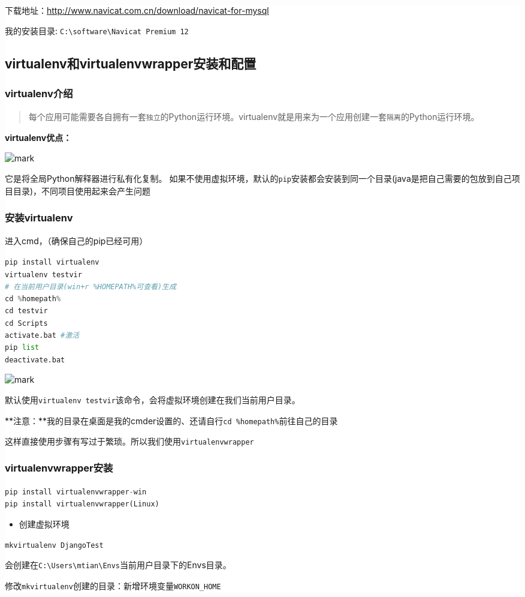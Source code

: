 下载地址：http://www.navicat.com.cn/download/navicat-for-mysql

我的安装目录: `C:\software\Navicat Premium 12`

## virtualenv和virtualenvwrapper安装和配置


### virtualenv介绍
>每个应用可能需要各自拥有一套`独立`的Python运行环境。virtualenv就是用来为一个应用创建一套`隔离`的Python运行环境。

**virtualenv优点：**

![mark](http://upload-images.jianshu.io/upload_images/1779926-a5e452ccb670ff53.png?imageMogr2/auto-orient/strip%7CimageView2/2/w/1240)

它是将全局Python解释器进行私有化复制。
如果不使用虚拟环境，默认的`pip`安装都会安装到同一个目录(java是把自己需要的包放到自己项目目录)，不同项目使用起来会产生问题

### 安装virtualenv
进入cmd，（确保自己的pip已经可用）

```python
pip install virtualenv
virtualenv testvir
# 在当前用户目录(win+r %HOMEPATH%可查看)生成
cd %homepath%
cd testvir
cd Scripts
activate.bat #激活
pip list 
deactivate.bat
```
![mark](http://upload-images.jianshu.io/upload_images/1779926-df1c019b3b2a89b8.png?imageMogr2/auto-orient/strip%7CimageView2/2/w/1240)

默认使用`virtualenv testvir`该命令，会将虚拟环境创建在我们当前用户目录。

**注意：**我的目录在桌面是我的cmder设置的、还请自行`cd %homepath%`前往自己的目录


这样直接使用步骤有写过于繁琐。所以我们使用`virtualenvwrapper`

### virtualenvwrapper安装

```python
pip install virtualenvwrapper-win
pip install virtualenvwrapper(Linux)
```

- 创建虚拟环境

```
mkvirtualenv DjangoTest
```
会创建在`C:\Users\mtian\Envs`当前用户目录下的Envs目录。

修改`mkvirtualenv`创建的目录：新增环境变量`WORKON_HOME`
